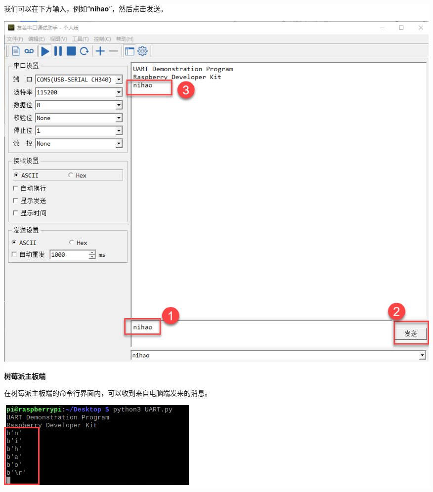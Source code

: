 我们可以在下方输入，例如“**nihao**”，然后点击发送。

<img src="../_static/media/4_hardware_control_tutorial/5.1/image37.png"   />

**树莓派主板端**

在树莓派主板端的命令行界面内，可以收到来自电脑端发来的消息。

<img src="../_static/media/4_hardware_control_tutorial/5.1/image38.png"   />
